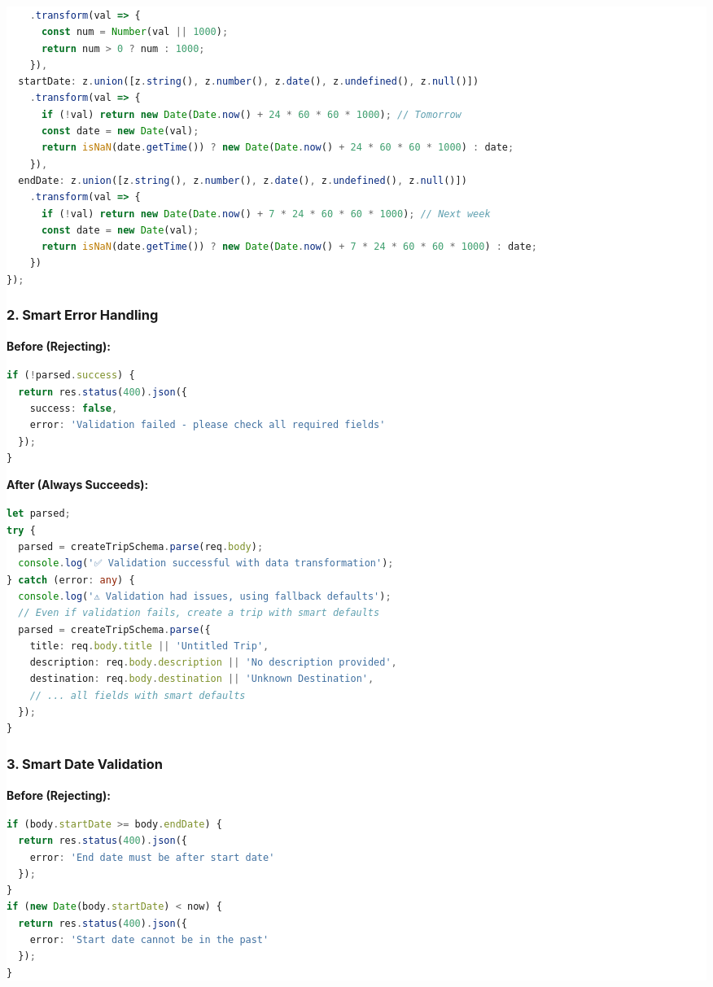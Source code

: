 ```typescript
    .transform(val => {
      const num = Number(val || 1000);
      return num > 0 ? num : 1000;
    }),
  startDate: z.union([z.string(), z.number(), z.date(), z.undefined(), z.null()])
    .transform(val => {
      if (!val) return new Date(Date.now() + 24 * 60 * 60 * 1000); // Tomorrow
      const date = new Date(val);
      return isNaN(date.getTime()) ? new Date(Date.now() + 24 * 60 * 60 * 1000) : date;
    }),
  endDate: z.union([z.string(), z.number(), z.date(), z.undefined(), z.null()])
    .transform(val => {
      if (!val) return new Date(Date.now() + 7 * 24 * 60 * 60 * 1000); // Next week
      const date = new Date(val);
      return isNaN(date.getTime()) ? new Date(Date.now() + 7 * 24 * 60 * 60 * 1000) : date;
    })
});
```

### **2. Smart Error Handling**

**Before (Rejecting):**
```typescript
if (!parsed.success) {
  return res.status(400).json({ 
    success: false,
    error: 'Validation failed - please check all required fields'
  });
}
```

**After (Always Succeeds):**
```typescript
let parsed;
try {
  parsed = createTripSchema.parse(req.body);
  console.log('✅ Validation successful with data transformation');
} catch (error: any) {
  console.log('⚠️ Validation had issues, using fallback defaults');
  // Even if validation fails, create a trip with smart defaults
  parsed = createTripSchema.parse({
    title: req.body.title || 'Untitled Trip',
    description: req.body.description || 'No description provided',
    destination: req.body.destination || 'Unknown Destination',
    // ... all fields with smart defaults
  });
}
```

### **3. Smart Date Validation**

**Before (Rejecting):**
```typescript
if (body.startDate >= body.endDate) {
  return res.status(400).json({ 
    error: 'End date must be after start date'
  });
}
if (new Date(body.startDate) < now) {
  return res.status(400).json({ 
    error: 'Start date cannot be in the past'
  });
}
```
